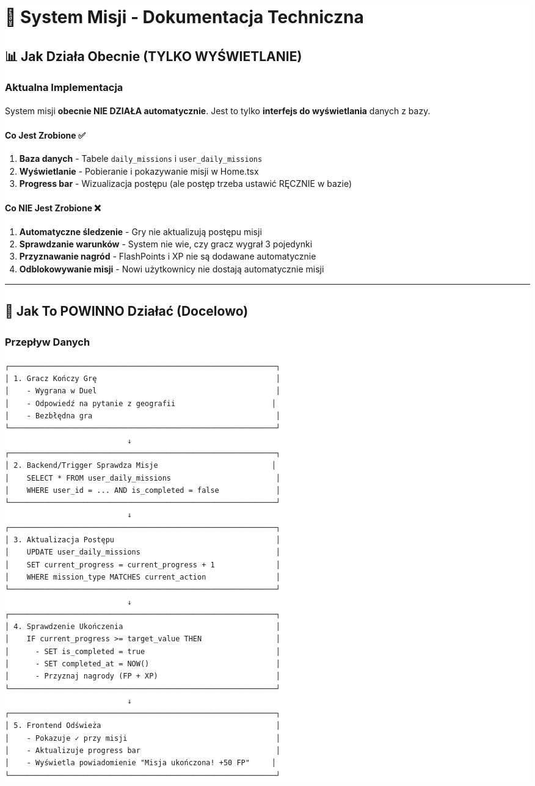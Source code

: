 # 🎯 System Misji - Dokumentacja Techniczna

## 📊 Jak Działa Obecnie (TYLKO WYŚWIETLANIE)

### Aktualna Implementacja

System misji **obecnie NIE DZIAŁA automatycznie**. Jest to tylko **interfejs do wyświetlania** danych z bazy.

#### Co Jest Zrobione ✅
1. **Baza danych** - Tabele `daily_missions` i `user_daily_missions`
2. **Wyświetlanie** - Pobieranie i pokazywanie misji w Home.tsx
3. **Progress bar** - Wizualizacja postępu (ale postęp trzeba ustawić RĘCZNIE w bazie)

#### Co NIE Jest Zrobione ❌
1. **Automatyczne śledzenie** - Gry nie aktualizują postępu misji
2. **Sprawdzanie warunków** - System nie wie, czy gracz wygrał 3 pojedynki
3. **Przyznawanie nagród** - FlashPoints i XP nie są dodawane automatycznie
4. **Odblokowywanie misji** - Nowi użytkownicy nie dostają automatycznie misji

---

## 🔧 Jak To POWINNO Działać (Docelowo)

### Przepływ Danych

```
┌─────────────────────────────────────────────────────────────┐
│ 1. Gracz Kończy Grę                                         │
│    - Wygrana w Duel                                         │
│    - Odpowiedź na pytanie z geografii                      │
│    - Bezbłędna gra                                          │
└─────────────────────────────────────────────────────────────┘
                            ↓
┌─────────────────────────────────────────────────────────────┐
│ 2. Backend/Trigger Sprawdza Misje                          │
│    SELECT * FROM user_daily_missions                        │
│    WHERE user_id = ... AND is_completed = false             │
└─────────────────────────────────────────────────────────────┘
                            ↓
┌─────────────────────────────────────────────────────────────┐
│ 3. Aktualizacja Postępu                                     │
│    UPDATE user_daily_missions                               │
│    SET current_progress = current_progress + 1              │
│    WHERE mission_type MATCHES current_action                │
└─────────────────────────────────────────────────────────────┘
                            ↓
┌─────────────────────────────────────────────────────────────┐
│ 4. Sprawdzenie Ukończenia                                   │
│    IF current_progress >= target_value THEN                 │
│      - SET is_completed = true                              │
│      - SET completed_at = NOW()                             │
│      - Przyznaj nagrody (FP + XP)                           │
└─────────────────────────────────────────────────────────────┘
                            ↓
┌─────────────────────────────────────────────────────────────┐
│ 5. Frontend Odświeża                                        │
│    - Pokazuje ✓ przy misji                                  │
│    - Aktualizuje progress bar                               │
│    - Wyświetla powiadomienie "Misja ukończona! +50 FP"     │
└─────────────────────────────────────────────────────────────┘
```